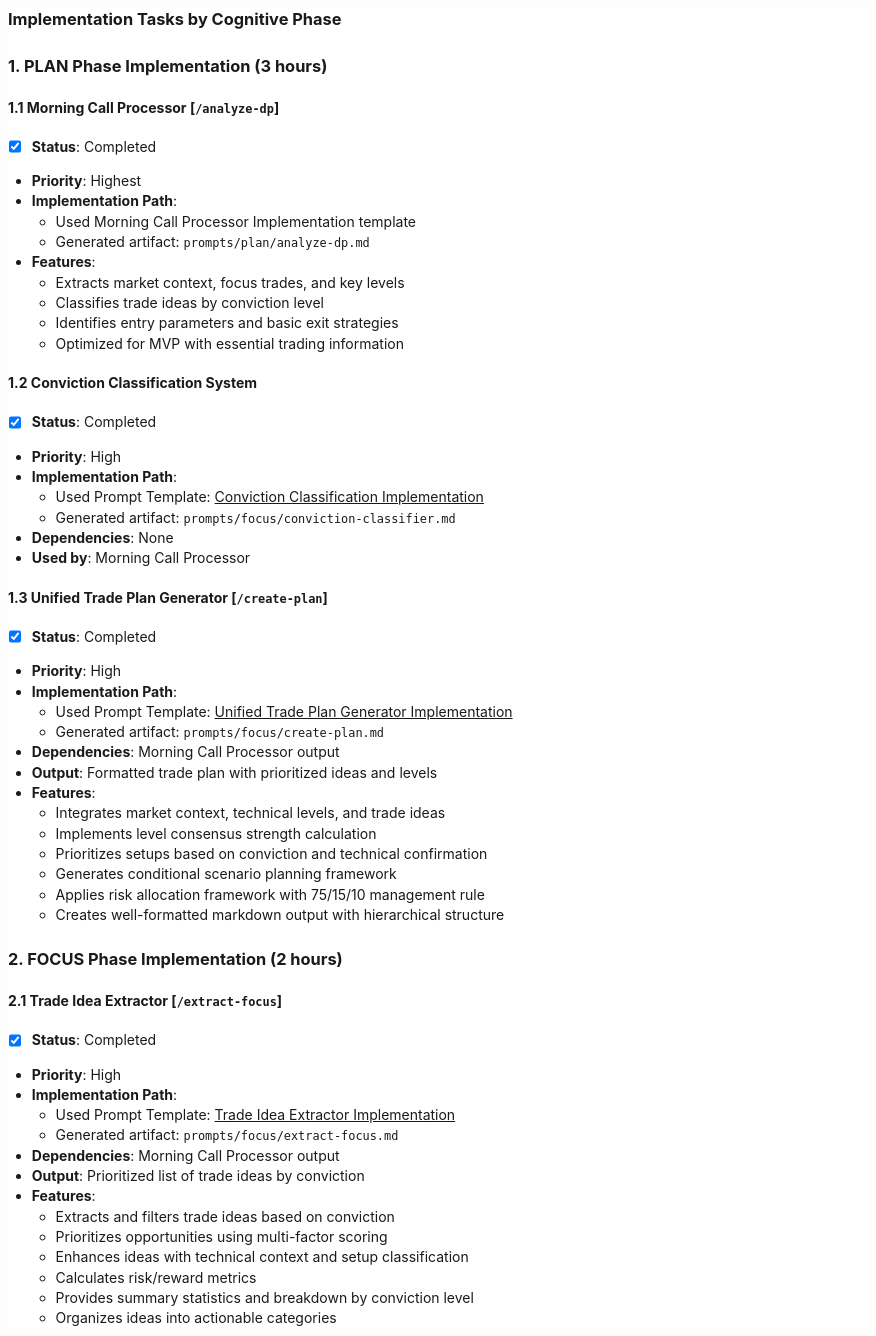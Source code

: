 ### Implementation Tasks by Cognitive Phase

### 1. PLAN Phase Implementation (3 hours)

#### 1.1 Morning Call Processor [`/analyze-dp`]
- [x] **Status**: Completed
- **Priority**: Highest
- **Implementation Path**:
  - Used Morning Call Processor Implementation template
  - Generated artifact: `prompts/plan/analyze-dp.md`
- **Features**:
  - Extracts market context, focus trades, and key levels
  - Classifies trade ideas by conviction level
  - Identifies entry parameters and basic exit strategies
  - Optimized for MVP with essential trading information

#### 1.2 Conviction Classification System
- [x] **Status**: Completed
- **Priority**: High
- **Implementation Path**:
  - Used Prompt Template: [Conviction Classification Implementation](master-prompt-instructions.md#2-conviction-classification-implementation)
  - Generated artifact: `prompts/focus/conviction-classifier.md`
- **Dependencies**: None
- **Used by**: Morning Call Processor

#### 1.3 Unified Trade Plan Generator [`/create-plan`]
- [x] **Status**: Completed
- **Priority**: High
- **Implementation Path**:
  - Used Prompt Template: [Unified Trade Plan Generator Implementation](master-prompt-instructions.md#3-unified-trade-plan-generator-implementation)
  - Generated artifact: `prompts/focus/create-plan.md`
- **Dependencies**: Morning Call Processor output
- **Output**: Formatted trade plan with prioritized ideas and levels
- **Features**:
  - Integrates market context, technical levels, and trade ideas
  - Implements level consensus strength calculation
  - Prioritizes setups based on conviction and technical confirmation
  - Generates conditional scenario planning framework
  - Applies risk allocation framework with 75/15/10 management rule
  - Creates well-formatted markdown output with hierarchical structure

### 2. FOCUS Phase Implementation (2 hours)

#### 2.1 Trade Idea Extractor [`/extract-focus`]
- [x] **Status**: Completed
- **Priority**: High
- **Implementation Path**:
  - Used Prompt Template: [Trade Idea Extractor Implementation](master-prompt-instructions.md#4-trade-idea-extractor-implementation)
  - Generated artifact: `prompts/focus/extract-focus.md`
- **Dependencies**: Morning Call Processor output
- **Output**: Prioritized list of trade ideas by conviction
- **Features**:
  - Extracts and filters trade ideas based on conviction
  - Prioritizes opportunities using multi-factor scoring
  - Enhances ideas with technical context and setup classification
  - Calculates risk/reward metrics
  - Provides summary statistics and breakdown by conviction level
  - Organizes ideas into actionable categories
